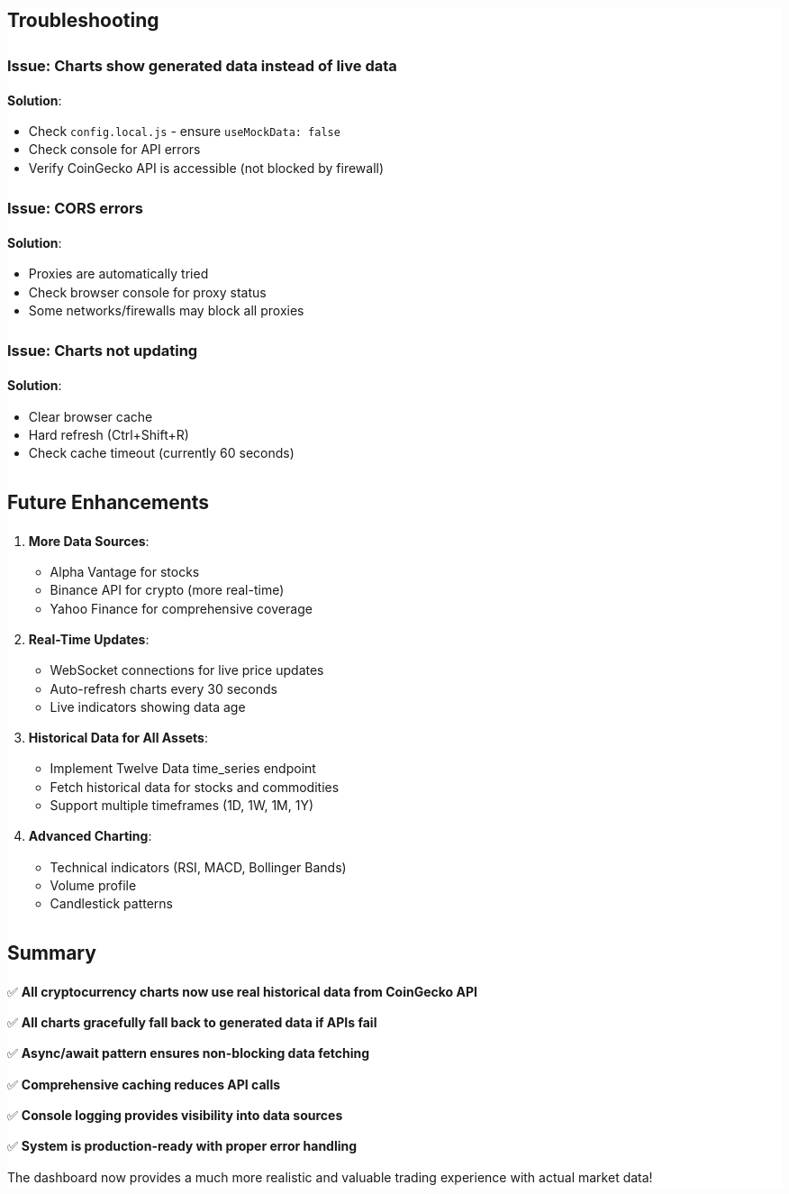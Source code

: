 ## Troubleshooting

### Issue: Charts show generated data instead of live data
**Solution**: 
- Check `config.local.js` - ensure `useMockData: false`
- Check console for API errors
- Verify CoinGecko API is accessible (not blocked by firewall)

### Issue: CORS errors
**Solution**:
- Proxies are automatically tried
- Check browser console for proxy status
- Some networks/firewalls may block all proxies

### Issue: Charts not updating
**Solution**:
- Clear browser cache
- Hard refresh (Ctrl+Shift+R)
- Check cache timeout (currently 60 seconds)

## Future Enhancements

1. **More Data Sources**:
   - Alpha Vantage for stocks
   - Binance API for crypto (more real-time)
   - Yahoo Finance for comprehensive coverage

2. **Real-Time Updates**:
   - WebSocket connections for live price updates
   - Auto-refresh charts every 30 seconds
   - Live indicators showing data age

3. **Historical Data for All Assets**:
   - Implement Twelve Data time_series endpoint
   - Fetch historical data for stocks and commodities
   - Support multiple timeframes (1D, 1W, 1M, 1Y)

4. **Advanced Charting**:
   - Technical indicators (RSI, MACD, Bollinger Bands)
   - Volume profile
   - Candlestick patterns

## Summary

✅ **All cryptocurrency charts now use real historical data from CoinGecko API**

✅ **All charts gracefully fall back to generated data if APIs fail**

✅ **Async/await pattern ensures non-blocking data fetching**

✅ **Comprehensive caching reduces API calls**

✅ **Console logging provides visibility into data sources**

✅ **System is production-ready with proper error handling**

The dashboard now provides a much more realistic and valuable trading experience with actual market data!
